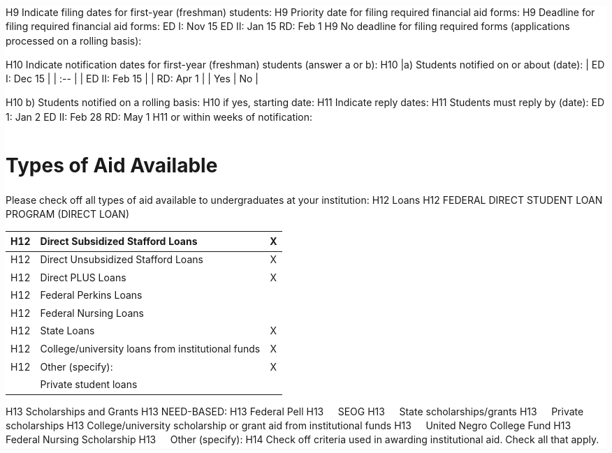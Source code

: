 H9 Indicate filing dates for first-year (freshman) students:
H9 Priority date for filing required financial aid forms:
H9 Deadline for filing required financial aid forms:
ED I: Nov 15
ED II: Jan 15
RD: Feb 1
H9 No deadline for filing required forms (applications processed on a rolling basis):

H10 Indicate notification dates for first-year (freshman) students (answer a or b):
H10 |a) Students notified on or about (date): | ED I: Dec 15 |
| :-- |
| ED II: Feb 15 |
| RD: Apr 1 |
| Yes | No |

H10
b) Students notified on a rolling basis:
H10
if yes, starting date:
H11 Indicate reply dates:
H11 Students must reply by (date):
ED 1: Jan 2
ED II: Feb 28
RD: May 1
H11 or within weeks of notification:
# Types of Aid Available 

Please check off all types of aid available to undergraduates at your institution:
H12 Loans
H12 FEDERAL DIRECT STUDENT LOAN PROGRAM (DIRECT LOAN)

| H12 | Direct Subsidized Stafford Loans | X |
| :-- | :-- | :--: |
| H12 | Direct Unsubsidized Stafford Loans | X |
| H12 | Direct PLUS Loans | X |
| H12 | Federal Perkins Loans |  |
| H12 | Federal Nursing Loans |  |
| H12 | State Loans | X |
| H12 | College/university loans from institutional funds | X |
| H12 | Other (specify): | X |
|  | Private student loans |  |

H13 Scholarships and Grants
H13 NEED-BASED:
H13 Federal Pell
$\mathrm{H13} \quad$ SEOG
$\mathrm{H13} \quad$ State scholarships/grants
$\mathrm{H13} \quad$ Private scholarships
H13 College/university scholarship or grant aid from institutional funds
$\mathrm{H13} \quad$ United Negro College Fund
H13 Federal Nursing Scholarship
$\mathrm{H13} \quad$ Other (specify):
$\mathrm{H14}$ Check off criteria used in awarding institutional aid. Check all that apply.
